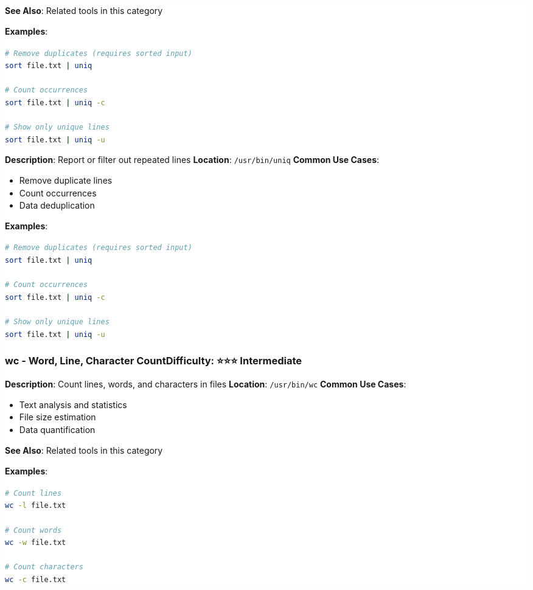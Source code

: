 **See Also**: Related tools in this category

**Examples**:

```bash
# Remove duplicates (requires sorted input)
sort file.txt | uniq

# Count occurrences
sort file.txt | uniq -c

# Show only unique lines
sort file.txt | uniq -u
```



**Description**: Report or filter out repeated lines
**Location**: `/usr/bin/uniq`
**Common Use Cases**:

- Remove duplicate lines
- Count occurrences
- Data deduplication

**Examples**:

```bash
# Remove duplicates (requires sorted input)
sort file.txt | uniq

# Count occurrences
sort file.txt | uniq -c

# Show only unique lines
sort file.txt | uniq -u
```

### **wc** - Word, Line, Character Count**Difficulty**: ⭐⭐⭐ Intermediate


**Description**: Count lines, words, and characters in files
**Location**: `/usr/bin/wc`
**Common Use Cases**:

- Text analysis and statistics
- File size estimation
- Data quantification

**See Also**: Related tools in this category

**Examples**:

```bash
# Count lines
wc -l file.txt

# Count words
wc -w file.txt

# Count characters
wc -c file.txt
```
